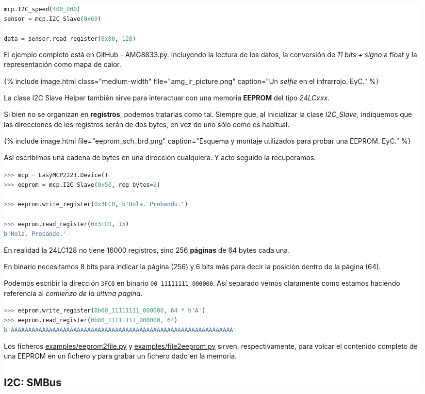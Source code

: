 ```python
mcp.I2C_speed(400_000)
sensor = mcp.I2C_Slave(0x69)

data = sensor.read_register(0x80, 128)
```

El ejemplo completo está en [GitHub - AMG8833.py](https://github.com/electronicayciencia/EasyMCP2221/blob/master/examples/AMG8833.py). Incluyendo la lectura de los datos, la conversión de *11 bits + signo* a float y la representación como mapa de calor.

{% include image.html class="medium-width" file="amg_ir_picture.png" caption="Un *selfie* en el infrarrojo. EyC." %}


La clase I2C Slave Helper también sirve para interactuar con una memoria **EEPROM** del tipo *24LCxxx*.

Si bien no se organizan en **registros**, podemos tratarlas como tal. Siempre que, al inicializar la clase *I2C_Slave*, indiquemos que las direcciones de los registros serán de dos bytes, en vez de uno sólo como es habitual.

{% include image.html file="eeprom_sch_brd.png" caption="Esquema y montaje utilizados para probar una EEPROM. EyC." %}

Así escribimos una cadena de bytes en una dirección cualquiera. Y acto seguido la recuperamos.

```python
>>> mcp = EasyMCP2221.Device()
>>> eeprom = mcp.I2C_Slave(0x50, reg_bytes=2)

>>> eeprom.write_register(0x3FC0, b'Hola. Probando.')

>>> eeprom.read_register(0x3FC0, 15)
b'Hola. Probando.'
```

En realidad la 24LC128 no tiene 16000 registros, sino 256 **páginas** de 64 bytes cada una.

En binario necesitamos 8 bits para indicar la página (256) y 6 bits más para decir la posición dentro de la página (64).

Podemos escribir la dirección `3FC0` en binario `00_11111111_000000`. Así separado vemos claramente como estamos haciendo referencia al  *comienzo de la última página*.

```python
>>> eeprom.write_register(0b00_11111111_000000, 64 * b'A')
>>> eeprom.read_register(0b00_11111111_000000, 64)
b'AAAAAAAAAAAAAAAAAAAAAAAAAAAAAAAAAAAAAAAAAAAAAAAAAAAAAAAAAAAAAAAA'
```

Los ficheros [examples/eeprom2file.py](https://github.com/electronicayciencia/EasyMCP2221/blob/master/examples/eeprom2file.py) y [examples/file2eeprom.py](https://github.com/electronicayciencia/EasyMCP2221/blob/master/examples/file2eeprom.py) sirven, respectivamente, para volcar el contenido completo de una EEPROM en un fichero y para grabar un fichero dado en la memoria.


## I2C: SMBus
